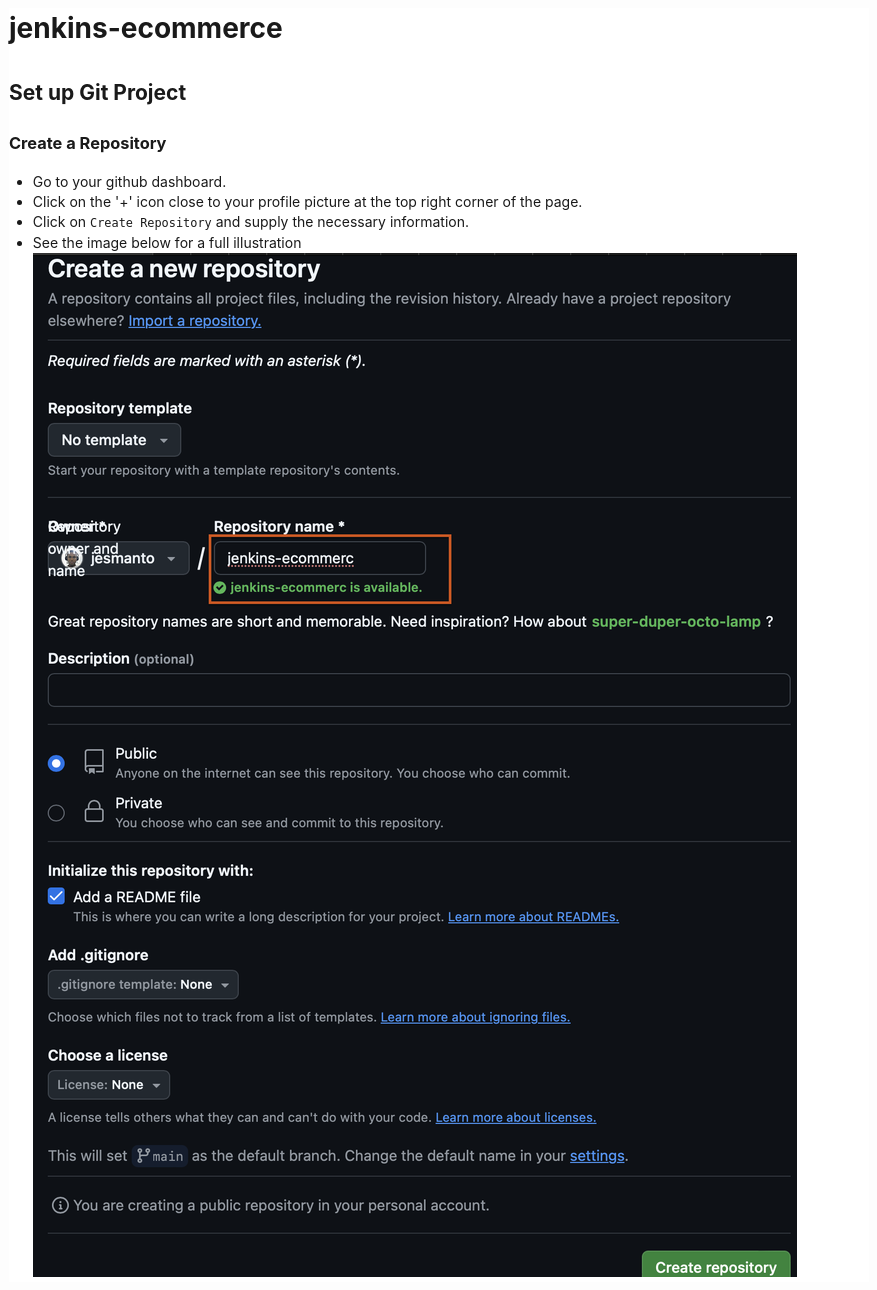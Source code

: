 # jenkins-ecommerce
## Set up Git Project
### Create a Repository
- Go to your github dashboard.
- Click on the '+' icon close to your profile picture at the top right corner of the page.
- Click on `Create Repository` and supply the necessary information.
- See the image below for a full illustration
    ![](./img/ceate-repo.png)
